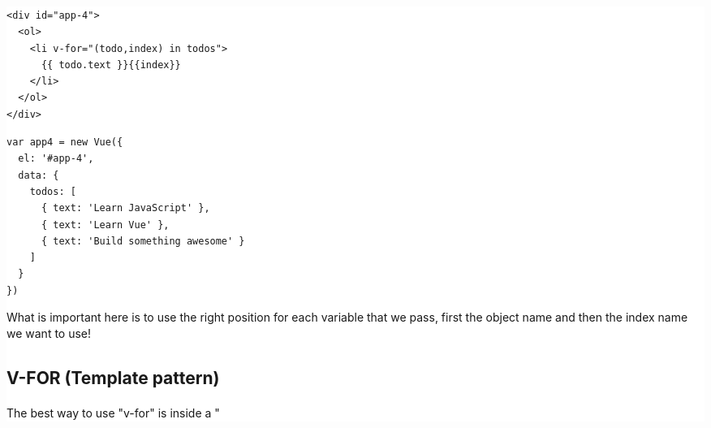 ```
<div id="app-4">
  <ol>
    <li v-for="(todo,index) in todos">
      {{ todo.text }}{{index}}
    </li>
  </ol>
</div>
```
```
var app4 = new Vue({
  el: '#app-4',
  data: {
    todos: [
      { text: 'Learn JavaScript' },
      { text: 'Learn Vue' },
      { text: 'Build something awesome' }
    ]
  }
})
```

What is important here is to use the right position for each variable that we pass, first the object name and then the index name we want to use!

## V-FOR (Template pattern)

The best way to use "v-for" is inside a "<template>" tag, why? a template will not be rendered (unlike the div), and you can so group your code like a div:

```
<div id="app-4">
  <template v-for="(todo,index) in todos">
      <h2>{{ todo.text }}</h2>
      <h4>{{index}}</h4>
  </template>
</div>
```

```
var app4 = new Vue({
  el: '#app-4',
  data: {
    todos: [
      { text: 'Learn JavaScript' },
      { text: 'Learn Vue' },
      { text: 'Build something awesome' }
    ]
  }
})
```

## V-FOR (Cycling an Object)
